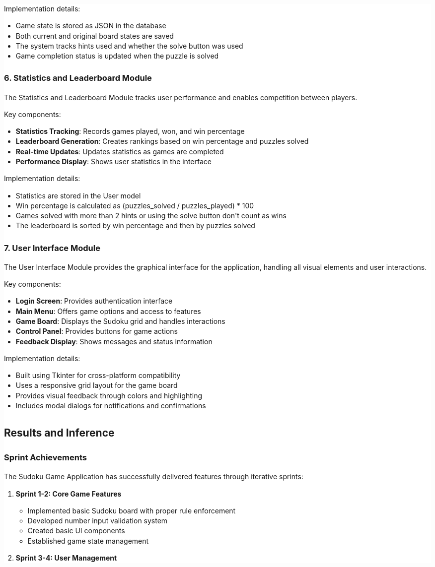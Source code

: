 Implementation details:

- Game state is stored as JSON in the database
- Both current and original board states are saved
- The system tracks hints used and whether the solve button was used
- Game completion status is updated when the puzzle is solved

### 6. Statistics and Leaderboard Module

The Statistics and Leaderboard Module tracks user performance and enables competition between players.

Key components:

- **Statistics Tracking**: Records games played, won, and win percentage
- **Leaderboard Generation**: Creates rankings based on win percentage and puzzles solved
- **Real-time Updates**: Updates statistics as games are completed
- **Performance Display**: Shows user statistics in the interface

Implementation details:

- Statistics are stored in the User model
- Win percentage is calculated as (puzzles_solved / puzzles_played) * 100
- Games solved with more than 2 hints or using the solve button don't count as wins
- The leaderboard is sorted by win percentage and then by puzzles solved

### 7. User Interface Module

The User Interface Module provides the graphical interface for the application, handling all visual elements and user interactions.

Key components:

- **Login Screen**: Provides authentication interface
- **Main Menu**: Offers game options and access to features
- **Game Board**: Displays the Sudoku grid and handles interactions
- **Control Panel**: Provides buttons for game actions
- **Feedback Display**: Shows messages and status information

Implementation details:

- Built using Tkinter for cross-platform compatibility
- Uses a responsive grid layout for the game board
- Provides visual feedback through colors and highlighting
- Includes modal dialogs for notifications and confirmations

## Results and Inference

### Sprint Achievements

The Sudoku Game Application has successfully delivered features through iterative sprints:

1. **Sprint 1-2: Core Game Features**

   - Implemented basic Sudoku board with proper rule enforcement
   - Developed number input validation system
   - Created basic UI components
   - Established game state management
2. **Sprint 3-4: User Management**
